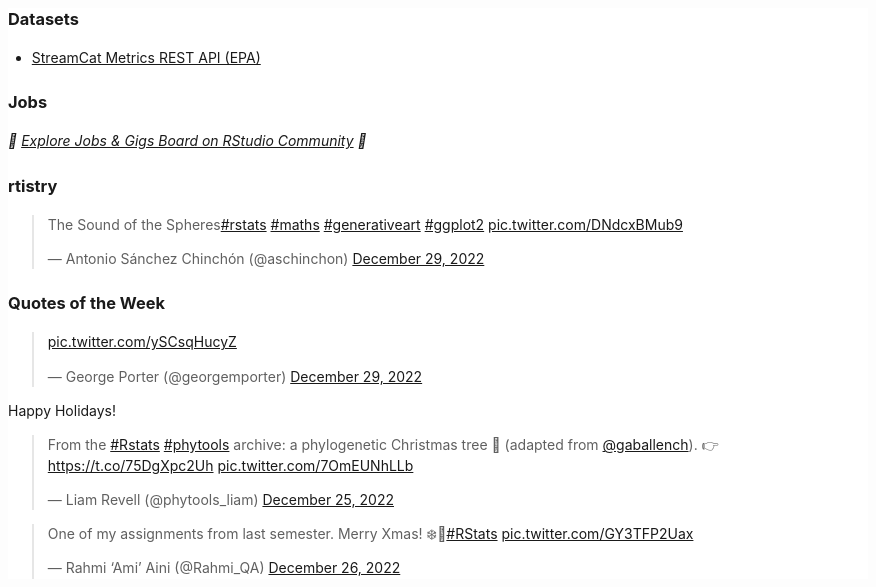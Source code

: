 
### Datasets

+ [StreamCat Metrics REST API (EPA)](https://www.epa.gov/national-aquatic-resource-surveys/streamcat-metrics-rest-api)


### Jobs

<i>💼 [Explore Jobs & Gigs Board on RStudio Community](https://community.rstudio.com/c/jobs/) 💼</i>

###  rtistry

<iframe src="https://genart.social/@djnavarro/109576088068979488/embed" class="mastodon-embed" style="max-width: 100%; border: 0" width="400" allowfullscreen="allowfullscreen"></iframe>

<blockquote class="twitter-tweet"><p lang="en" dir="ltr">The Sound of the Spheres<a href="https://twitter.com/hashtag/rstats?src=hash&amp;ref_src=twsrc%5Etfw">#rstats</a> <a href="https://twitter.com/hashtag/maths?src=hash&amp;ref_src=twsrc%5Etfw">#maths</a> <a href="https://twitter.com/hashtag/generativeart?src=hash&amp;ref_src=twsrc%5Etfw">#generativeart</a> <a href="https://twitter.com/hashtag/ggplot2?src=hash&amp;ref_src=twsrc%5Etfw">#ggplot2</a> <a href="https://t.co/DNdcxBMub9">pic.twitter.com/DNdcxBMub9</a></p>&mdash; Antonio Sánchez Chinchón (@aschinchon) <a href="https://twitter.com/aschinchon/status/1608451644198473729?ref_src=twsrc%5Etfw">December 29, 2022</a></blockquote> <script async src="https://platform.twitter.com/widgets.js" charset="utf-8"></script>

<iframe src="https://fosstodon.org/@meghansharris/109599836583894138/embed" class="mastodon-embed" style="max-width: 100%; border: 0" width="400" allowfullscreen="allowfullscreen"></iframe>




###  Quotes of the Week

<blockquote class="twitter-tweet"><p lang="zxx" dir="ltr"><a href="https://t.co/ySCsqHucyZ">pic.twitter.com/ySCsqHucyZ</a></p>&mdash; George Porter (@georgemporter) <a href="https://twitter.com/georgemporter/status/1608337248604545024?ref_src=twsrc%5Etfw">December 29, 2022</a></blockquote> <script async src="https://platform.twitter.com/widgets.js" charset="utf-8"></script>

<iframe src="https://fosstodon.org/@equitable_equations/109604603468955744/embed" class="mastodon-embed" style="max-width: 100%; border: 0" width="400" allowfullscreen="allowfullscreen"></iframe>

Happy Holidays!

<blockquote class="twitter-tweet"><p lang="en" dir="ltr">From the <a href="https://twitter.com/hashtag/Rstats?src=hash&amp;ref_src=twsrc%5Etfw">#Rstats</a> <a href="https://twitter.com/hashtag/phytools?src=hash&amp;ref_src=twsrc%5Etfw">#phytools</a> archive: a phylogenetic Christmas tree 🎄 (adapted from <a href="https://twitter.com/gaballench?ref_src=twsrc%5Etfw">@gaballench</a>). 👉 <a href="https://t.co/75DgXpc2Uh">https://t.co/75DgXpc2Uh</a> <a href="https://t.co/7OmEUNhLLb">pic.twitter.com/7OmEUNhLLb</a></p>&mdash; Liam Revell (@phytools_liam) <a href="https://twitter.com/phytools_liam/status/1607142119470206977?ref_src=twsrc%5Etfw">December 25, 2022</a></blockquote> <script async src="https://platform.twitter.com/widgets.js" charset="utf-8"></script>


<blockquote class="twitter-tweet"><p lang="en" dir="ltr">One of my assignments from last semester. Merry Xmas! ❄️🎄<a href="https://twitter.com/hashtag/RStats?src=hash&amp;ref_src=twsrc%5Etfw">#RStats</a> <a href="https://t.co/GY3TFP2Uax">pic.twitter.com/GY3TFP2Uax</a></p>&mdash; Rahmi ‘Ami’ Aini (@Rahmi_QA) <a href="https://twitter.com/Rahmi_QA/status/1607172754322739203?ref_src=twsrc%5Etfw">December 26, 2022</a></blockquote> <script async src="https://platform.twitter.com/widgets.js" charset="utf-8"></script>
